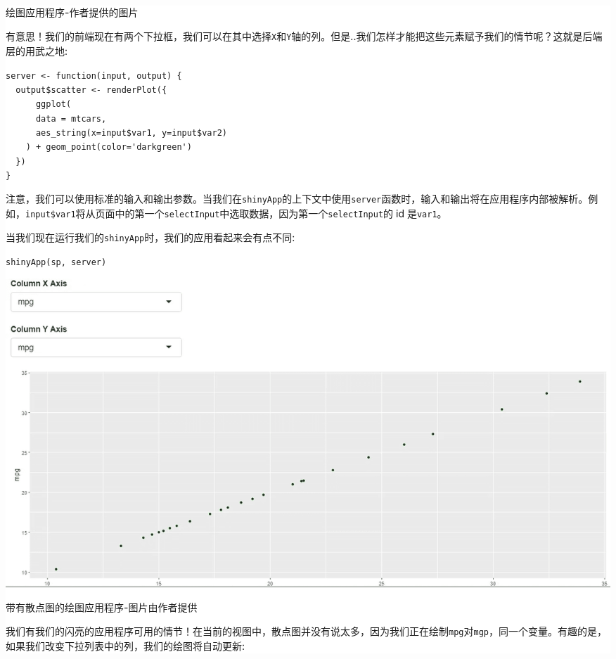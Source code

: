 绘图应用程序-作者提供的图片

有意思！我们的前端现在有两个下拉框，我们可以在其中选择`X`和`Y`轴的列。但是..我们怎样才能把这些元素赋予我们的情节呢？这就是后端层的用武之地:

```
server <- function(input, output) {
  output$scatter <- renderPlot({
      ggplot(
      data = mtcars,
      aes_string(x=input$var1, y=input$var2)
    ) + geom_point(color='darkgreen')
  })
}
```

注意，我们可以使用标准的输入和输出参数。当我们在`shinyApp`的上下文中使用`server`函数时，输入和输出将在应用程序内部被解析。例如，`input$var1`将从页面中的第一个`selectInput`中选取数据，因为第一个`selectInput`的 id 是`var1`。

当我们现在运行我们的`shinyApp`时，我们的应用看起来会有点不同:

```
shinyApp(sp, server)
```

![](img/eae9b204f7d2158816592b44dbe57c81.png)

带有散点图的绘图应用程序-图片由作者提供

我们有我们的闪亮的应用程序可用的情节！在当前的视图中，散点图并没有说太多，因为我们正在绘制`mpg`对`mgp`，同一个变量。有趣的是，如果我们改变下拉列表中的列，我们的绘图将自动更新:
